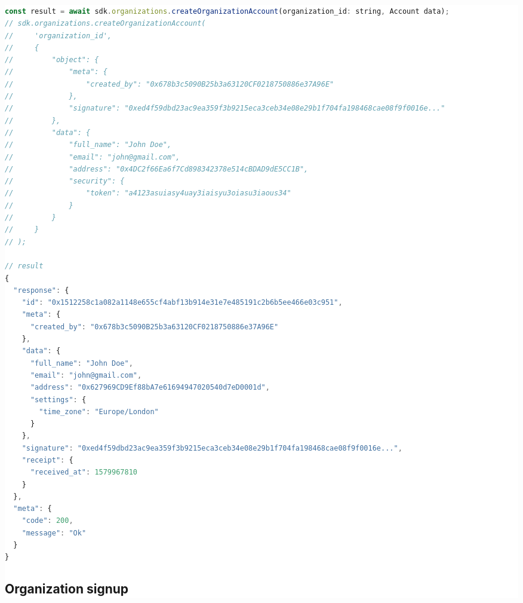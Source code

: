 ```javascript
const result = await sdk.organizations.createOrganizationAccount(organization_id: string, Account data);
// sdk.organizations.createOrganizationAccount(
//     'organization_id',
//     {
//         "object": {
//             "meta": {
//                 "created_by": "0x678b3c5090B25b3a63120CF0218750886e37A96E"
//             },
//             "signature": "0xed4f59dbd23ac9ea359f3b9215eca3ceb34e08e29b1f704fa198468cae08f9f0016e..."
//         },
//         "data": {
//             "full_name": "John Doe",
//             "email": "john@gmail.com",
//             "address": "0x4DC2f66Ea6f7Cd898342378e514cBDAD9dE5CC1B",
//             "security": {
//                 "token": "a4123asuiasy4uay3iaisyu3oiasu3iaous34"
//             }
//         }
//     }
// );

// result
{
  "response": {
    "id": "0x1512258c1a082a1148e655cf4abf13b914e31e7e485191c2b6b5ee466e03c951",
    "meta": {
      "created_by": "0x678b3c5090B25b3a63120CF0218750886e37A96E"
    },
    "data": {
      "full_name": "John Doe",
      "email": "john@gmail.com",
      "address": "0x627969CD9Ef88bA7e61694947020540d7eD0001d",
      "settings": {
        "time_zone": "Europe/London"
      }
    },
    "signature": "0xed4f59dbd23ac9ea359f3b9215eca3ceb34e08e29b1f704fa198468cae08f9f0016e...",
    "receipt": {
      "received_at": 1579967810
    }
  },
  "meta": {
    "code": 200,
    "message": "Ok"
  }
}
```

## Organization signup
